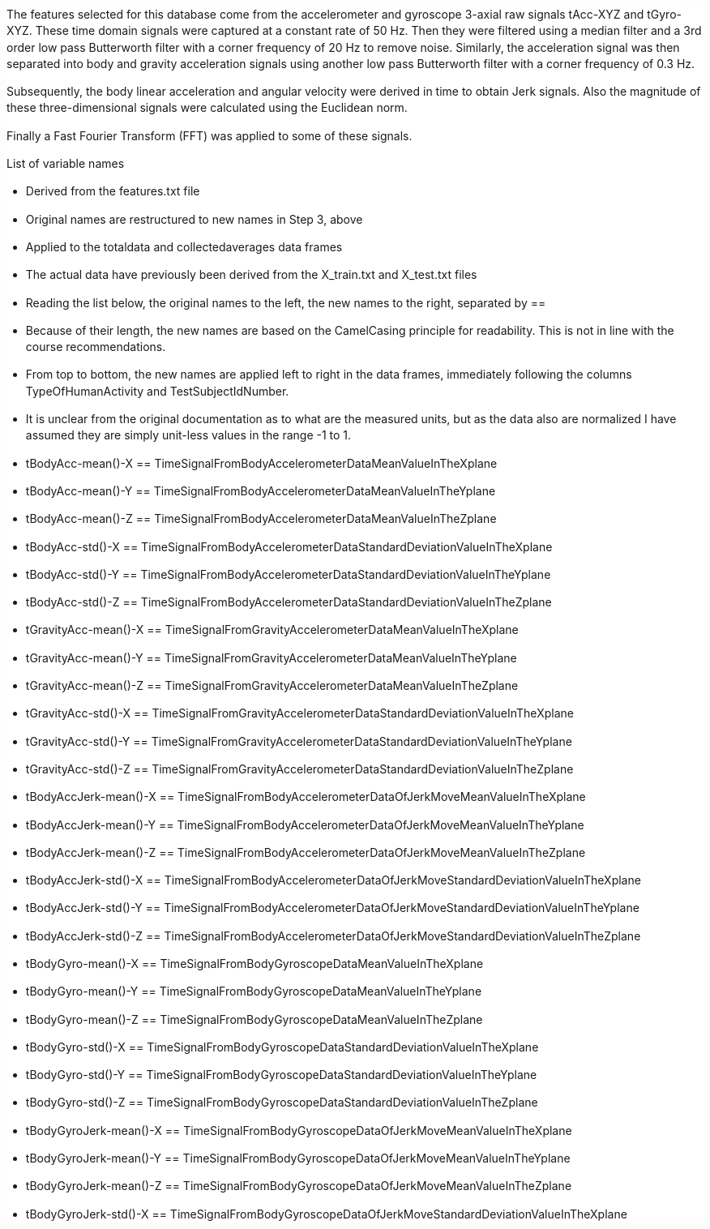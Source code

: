 The features selected for this database come from the accelerometer and gyroscope 3-axial raw signals tAcc-XYZ
and tGyro-XYZ. These time domain signals were captured at a constant rate of 50 Hz. Then they were filtered using
a median filter and a 3rd order low pass Butterworth filter with a corner frequency of 20 Hz to remove noise.
Similarly, the acceleration signal was then separated into body and gravity acceleration signals using another low
pass Butterworth filter with a corner frequency of 0.3 Hz. 

Subsequently, the body linear acceleration and angular velocity were derived in time to obtain Jerk signals. Also
the magnitude of these three-dimensional signals were calculated using the Euclidean norm.

Finally a Fast Fourier Transform (FFT) was applied to some of these signals.

List of variable names

  * Derived from the features.txt file
  * Original names are restructured to new names in Step 3, above
  * Applied to the totaldata and collectedaverages data frames
  * The actual data have previously been derived from the X_train.txt and X_test.txt files
  * Reading the list below, the original names to the left, the new names to the right, separated by ==
  * Because of their length, the new names are based on the CamelCasing principle for readability. This is not in line
  with the course recommendations.
  * From top to bottom, the new names are applied left to right in the data frames, immediately following the
  columns TypeOfHumanActivity and TestSubjectIdNumber.
  * It is unclear from the original documentation as to what are the measured units, but as the data also are normalized
  I have assumed they are simply unit-less values in the range -1 to 1.

* tBodyAcc-mean()-X ==  TimeSignalFromBodyAccelerometerDataMeanValueInTheXplane
* tBodyAcc-mean()-Y ==  TimeSignalFromBodyAccelerometerDataMeanValueInTheYplane
* tBodyAcc-mean()-Z ==  TimeSignalFromBodyAccelerometerDataMeanValueInTheZplane
* tBodyAcc-std()-X  ==  TimeSignalFromBodyAccelerometerDataStandardDeviationValueInTheXplane
* tBodyAcc-std()-Y  ==  TimeSignalFromBodyAccelerometerDataStandardDeviationValueInTheYplane
* tBodyAcc-std()-Z  ==  TimeSignalFromBodyAccelerometerDataStandardDeviationValueInTheZplane
* tGravityAcc-mean()-X  ==  TimeSignalFromGravityAccelerometerDataMeanValueInTheXplane
* tGravityAcc-mean()-Y  ==  TimeSignalFromGravityAccelerometerDataMeanValueInTheYplane
* tGravityAcc-mean()-Z  ==  TimeSignalFromGravityAccelerometerDataMeanValueInTheZplane
* tGravityAcc-std()-X ==  TimeSignalFromGravityAccelerometerDataStandardDeviationValueInTheXplane
* tGravityAcc-std()-Y ==  TimeSignalFromGravityAccelerometerDataStandardDeviationValueInTheYplane
* tGravityAcc-std()-Z ==  TimeSignalFromGravityAccelerometerDataStandardDeviationValueInTheZplane
* tBodyAccJerk-mean()-X ==  TimeSignalFromBodyAccelerometerDataOfJerkMoveMeanValueInTheXplane
* tBodyAccJerk-mean()-Y ==  TimeSignalFromBodyAccelerometerDataOfJerkMoveMeanValueInTheYplane
* tBodyAccJerk-mean()-Z ==  TimeSignalFromBodyAccelerometerDataOfJerkMoveMeanValueInTheZplane
* tBodyAccJerk-std()-X  ==  TimeSignalFromBodyAccelerometerDataOfJerkMoveStandardDeviationValueInTheXplane
* tBodyAccJerk-std()-Y  ==  TimeSignalFromBodyAccelerometerDataOfJerkMoveStandardDeviationValueInTheYplane
* tBodyAccJerk-std()-Z  ==  TimeSignalFromBodyAccelerometerDataOfJerkMoveStandardDeviationValueInTheZplane
* tBodyGyro-mean()-X  ==  TimeSignalFromBodyGyroscopeDataMeanValueInTheXplane
* tBodyGyro-mean()-Y  ==  TimeSignalFromBodyGyroscopeDataMeanValueInTheYplane
* tBodyGyro-mean()-Z  ==  TimeSignalFromBodyGyroscopeDataMeanValueInTheZplane
* tBodyGyro-std()-X ==  TimeSignalFromBodyGyroscopeDataStandardDeviationValueInTheXplane
* tBodyGyro-std()-Y ==  TimeSignalFromBodyGyroscopeDataStandardDeviationValueInTheYplane
* tBodyGyro-std()-Z ==  TimeSignalFromBodyGyroscopeDataStandardDeviationValueInTheZplane
* tBodyGyroJerk-mean()-X  ==  TimeSignalFromBodyGyroscopeDataOfJerkMoveMeanValueInTheXplane
* tBodyGyroJerk-mean()-Y  ==  TimeSignalFromBodyGyroscopeDataOfJerkMoveMeanValueInTheYplane
* tBodyGyroJerk-mean()-Z  ==  TimeSignalFromBodyGyroscopeDataOfJerkMoveMeanValueInTheZplane
* tBodyGyroJerk-std()-X ==  TimeSignalFromBodyGyroscopeDataOfJerkMoveStandardDeviationValueInTheXplane